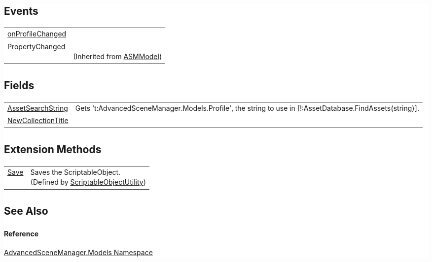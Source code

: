 ## Events
<table>
<tr>
<td><a href="E_AdvancedSceneManager_Models_Profile_onProfileChanged.md">onProfileChanged</a></td>
<td> </td></tr>
<tr>
<td><a href="E_AdvancedSceneManager_Models_ASMModel_PropertyChanged.md">PropertyChanged</a></td>
<td><br />(Inherited from <a href="T_AdvancedSceneManager_Models_ASMModel.md">ASMModel</a>)</td></tr>
</table>

## Fields
<table>
<tr>
<td><a href="F_AdvancedSceneManager_Models_Profile_AssetSearchString.md">AssetSearchString</a></td>
<td>Gets 't:AdvancedSceneManager.Models.Profile', the string to use in [!:AssetDatabase.FindAssets(string)].</td></tr>
<tr>
<td><a href="F_AdvancedSceneManager_Models_Profile_NewCollectionTitle.md">NewCollectionTitle</a></td>
<td> </td></tr>
</table>

## Extension Methods
<table>
<tr>
<td><a href="M_AdvancedSceneManager_Utility_ScriptableObjectUtility_Save.md">Save</a></td>
<td>Saves the ScriptableObject.<br />(Defined by <a href="T_AdvancedSceneManager_Utility_ScriptableObjectUtility.md">ScriptableObjectUtility</a>)</td></tr>
</table>

## See Also


#### Reference
<a href="N_AdvancedSceneManager_Models.md">AdvancedSceneManager.Models Namespace</a>  
